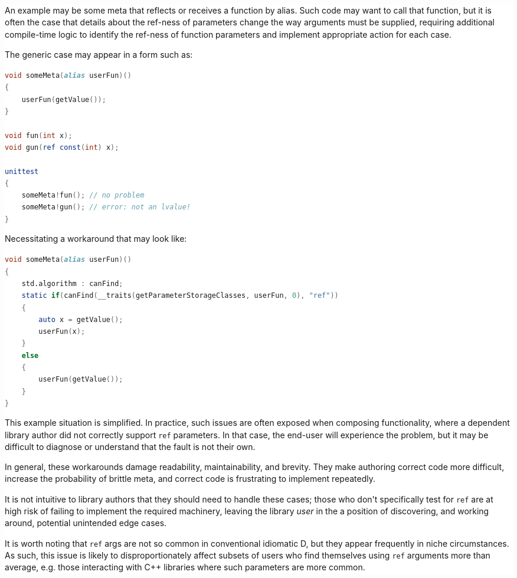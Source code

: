 An example may be some meta that reflects or receives a function by alias. Such code may want to call that function, but it is often the case that details about the ref-ness of parameters change the way arguments must be supplied, requiring additional compile-time logic to identify the ref-ness of function parameters and implement appropriate action for each case.

The generic case may appear in a form such as:
```d
void someMeta(alias userFun)()
{
    userFun(getValue());
}

void fun(int x);
void gun(ref const(int) x);

unittest
{
    someMeta!fun(); // no problem
    someMeta!gun(); // error: not an lvalue!
}
```
Necessitating a workaround that may look like:
```d
void someMeta(alias userFun)()
{
    std.algorithm : canFind;
    static if(canFind(__traits(getParameterStorageClasses, userFun, 0), "ref"))
    {
        auto x = getValue();
        userFun(x);
    }
    else
    {
        userFun(getValue());
    }
}
```
This example situation is simplified. In practice, such issues are often exposed when composing functionality, where a dependent library author did not correctly support `ref` parameters. In that case, the end-user will experience the problem, but it may be difficult to diagnose or understand that the fault is not their own.

In general, these workarounds damage readability, maintainability, and brevity. They make authoring correct code more difficult, increase the probability of brittle meta, and correct code is frustrating to implement repeatedly.

It is not intuitive to library authors that they should need to handle these cases; those who don't specifically test for `ref` are at high risk of failing to implement the required machinery, leaving the library _user_ in the a position of discovering, and working around, potential unintended edge cases.

It is worth noting that `ref` args are not so common in conventional idiomatic D, but they appear frequently in niche circumstances. As such, this issue is likely to disproportionately affect subsets of users who find themselves using `ref` arguments more than average, e.g. those interacting with C++ libraries where such parameters are more common.
